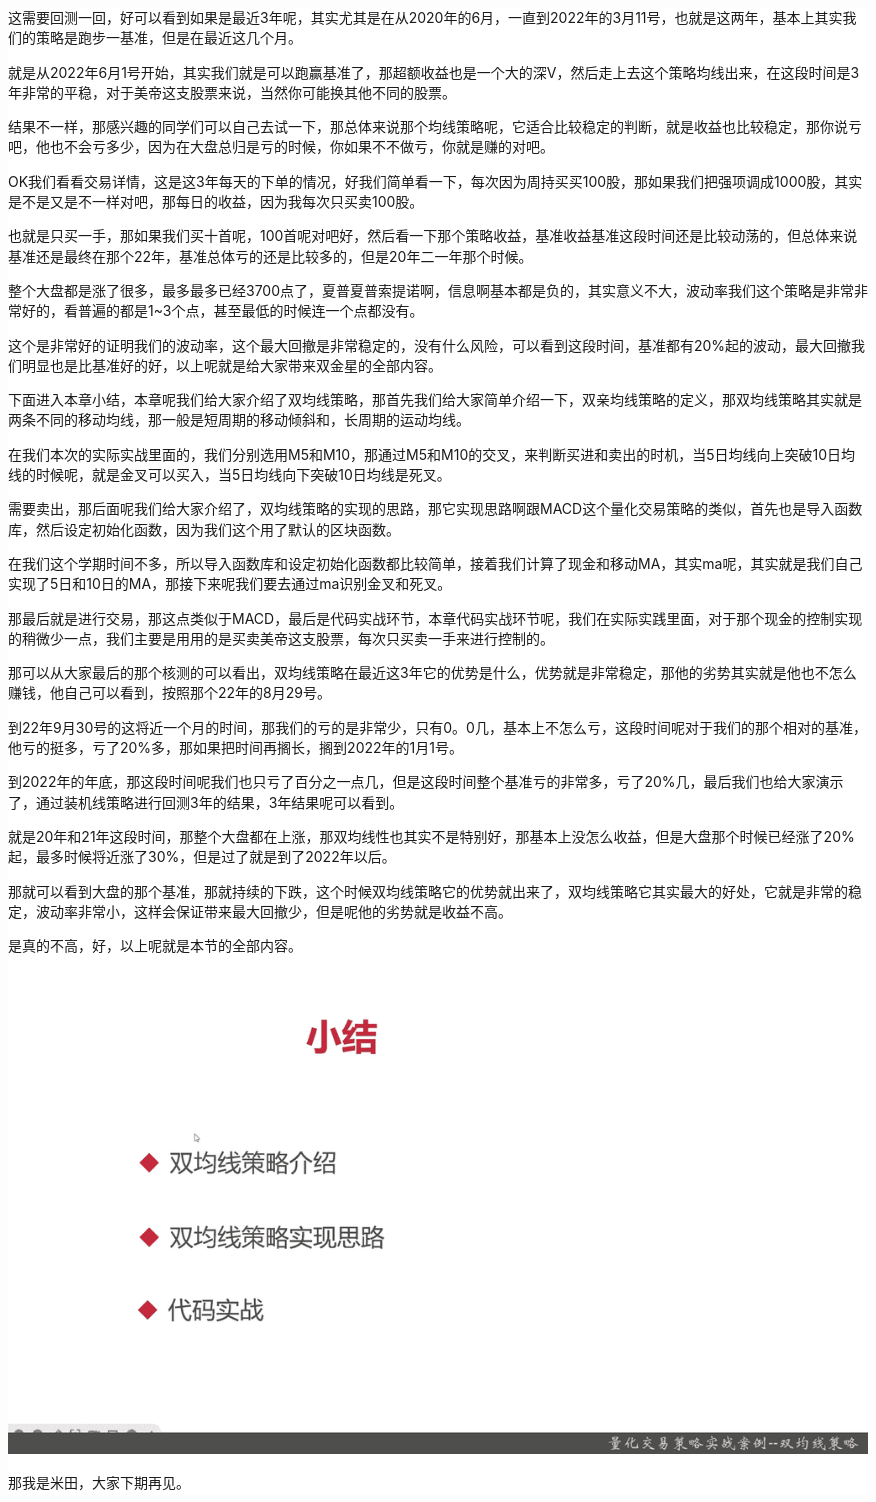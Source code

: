 这需要回测一回，好可以看到如果是最近3年呢，其实尤其是在从2020年的6月，一直到2022年的3月11号，也就是这两年，基本上其实我们的策略是跑步一基准，但是在最近这几个月。

就是从2022年6月1号开始，其实我们就是可以跑赢基准了，那超额收益也是一个大的深V，然后走上去这个策略均线出来，在这段时间是3年非常的平稳，对于美帝这支股票来说，当然你可能换其他不同的股票。

结果不一样，那感兴趣的同学们可以自己去试一下，那总体来说那个均线策略呢，它适合比较稳定的判断，就是收益也比较稳定，那你说亏吧，他也不会亏多少，因为在大盘总归是亏的时候，你如果不不做亏，你就是赚的对吧。

OK我们看看交易详情，这是这3年每天的下单的情况，好我们简单看一下，每次因为周持买买100股，那如果我们把强项调成1000股，其实是不是又是不一样对吧，那每日的收益，因为我每次只买卖100股。

也就是只买一手，那如果我们买十首呢，100首呢对吧好，然后看一下那个策略收益，基准收益基准这段时间还是比较动荡的，但总体来说基准还是最终在那个22年，基准总体亏的还是比较多的，但是20年二一年那个时候。

整个大盘都是涨了很多，最多最多已经3700点了，夏普夏普索提诺啊，信息啊基本都是负的，其实意义不大，波动率我们这个策略是非常非常好的，看普遍的都是1~3个点，甚至最低的时候连一个点都没有。

这个是非常好的证明我们的波动率，这个最大回撤是非常稳定的，没有什么风险，可以看到这段时间，基准都有20%起的波动，最大回撤我们明显也是比基准好的好，以上呢就是给大家带来双金星的全部内容。

下面进入本章小结，本章呢我们给大家介绍了双均线策略，那首先我们给大家简单介绍一下，双亲均线策略的定义，那双均线策略其实就是两条不同的移动均线，那一般是短周期的移动倾斜和，长周期的运动均线。

在我们本次的实际实战里面的，我们分别选用M5和M10，那通过M5和M10的交叉，来判断买进和卖出的时机，当5日均线向上突破10日均线的时候呢，就是金叉可以买入，当5日均线向下突破10日均线是死叉。

需要卖出，那后面呢我们给大家介绍了，双均线策略的实现的思路，那它实现思路啊跟MACD这个量化交易策略的类似，首先也是导入函数库，然后设定初始化函数，因为我们这个用了默认的区块函数。

在我们这个学期时间不多，所以导入函数库和设定初始化函数都比较简单，接着我们计算了现金和移动MA，其实ma呢，其实就是我们自己实现了5日和10日的MA，那接下来呢我们要去通过ma识别金叉和死叉。

那最后就是进行交易，那这点类似于MACD，最后是代码实战环节，本章代码实战环节呢，我们在实际实践里面，对于那个现金的控制实现的稍微少一点，我们主要是用用的是买卖美帝这支股票，每次只买卖一手来进行控制的。

那可以从大家最后的那个核测的可以看出，双均线策略在最近这3年它的优势是什么，优势就是非常稳定，那他的劣势其实就是他也不怎么赚钱，他自己可以看到，按照那个22年的8月29号。

到22年9月30号的这将近一个月的时间，那我们的亏的是非常少，只有0。0几，基本上不怎么亏，这段时间呢对于我们的那个相对的基准，他亏的挺多，亏了20%多，那如果把时间再搁长，搁到2022年的1月1号。

到2022年的年底，那这段时间呢我们也只亏了百分之一点几，但是这段时间整个基准亏的非常多，亏了20%几，最后我们也给大家演示了，通过装机线策略进行回测3年的结果，3年结果呢可以看到。

就是20年和21年这段时间，那整个大盘都在上涨，那双均线性也其实不是特别好，那基本上没怎么收益，但是大盘那个时候已经涨了20%起，最多时候将近涨了30%，但是过了就是到了2022年以后。

那就可以看到大盘的那个基准，那就持续的下跌，这个时候双均线策略它的优势就出来了，双均线策略它其实最大的好处，它就是非常的稳定，波动率非常小，这样会保证带来最大回撤少，但是呢他的劣势就是收益不高。

是真的不高，好，以上呢就是本节的全部内容。

![](img/83cbf9a12faceb29cc932b688e32f2b7_9.png)

那我是米田，大家下期再见。